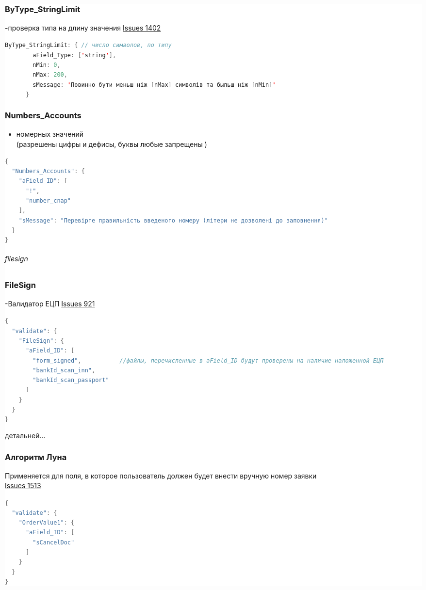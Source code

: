 
### ByType_StringLimit 
-проверка типа на длину значения
[Issues 1402 ](https://github.com/e-government-ua/i/issues/1402)  
```java
ByType_StringLimit: { // число символов, по типу
        aField_Type: ['string'],
        nMin: 0,
        nMax: 200,
        sMessage: 'Повинно бути меньш ніж [nMax] символів та быльш ніж [nMin]'
      }
```


### Numbers_Accounts
- номерных значений  
(разрешены цифры и дефисы, буквы любые запрещены )
```java
{
  "Numbers_Accounts": {
    "aField_ID": [
      "!",
      "number_cnap"
    ],
    "sMessage": "Перевірте правильність введеного номеру (літери не дозволені до заповнення)"
  }
}
```

###### filesign
### FileSign
-Валидатор ЕЦП
[Issues 921](https://github.com/e-government-ua/i/issues/921)  
```java
{
  "validate": {
    "FileSign": {
      "aField_ID": [
        "form_signed",           //файлы, перечисленные в aField_ID будут проверены на наличие наложенной ЕЦП 
        "bankId_scan_inn",
        "bankId_scan_passport"
      ]
    }
  }
}
```
[детальней...](#_filesign)

### Алгоритм Луна
Применяется для поля, в которое пользователь должен будет внести вручную номер заявки  
[Issues 1513](https://github.com/e-government-ua/i/issues/1513)  
```java
{
  "validate": {
    "OrderValue1": {
      "aField_ID": [
        "sCancelDoc"
      ]
    }
  }
}
```
